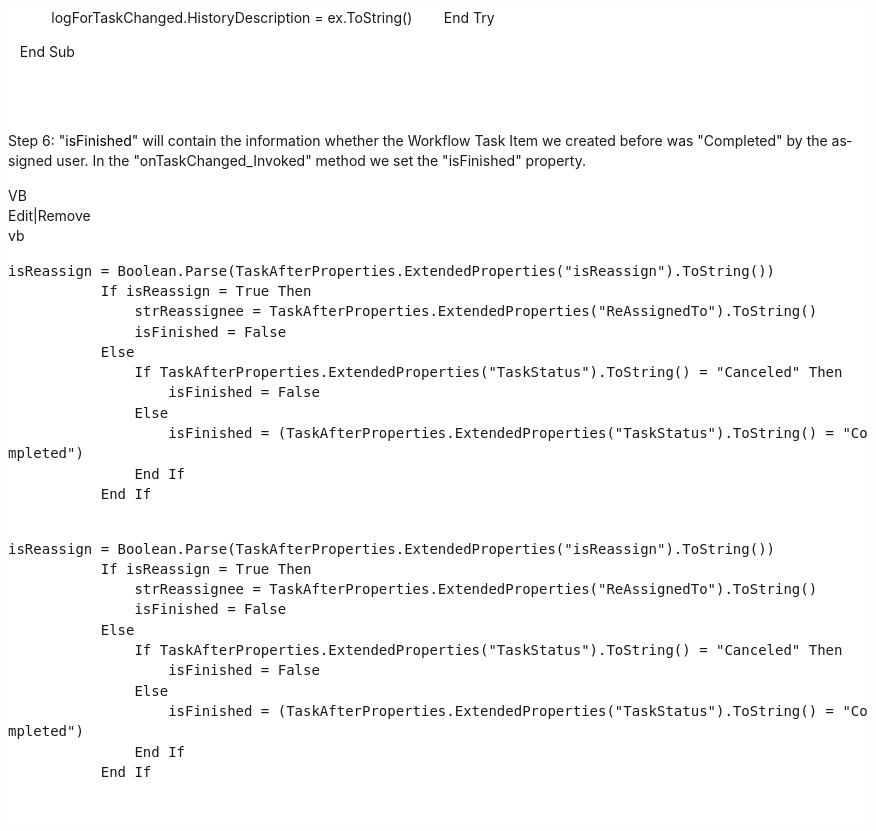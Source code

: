 
&nbsp;&nbsp;&nbsp;&nbsp;&nbsp;&nbsp;&nbsp;&nbsp;&nbsp;&nbsp; logForTaskChanged.HistoryDescription = ex.ToString()
&nbsp;&nbsp;&nbsp;&nbsp;&nbsp;&nbsp; End Try


&nbsp;&nbsp; End Sub

</pre>
</div>
</div>
<div class="endscriptcode">&nbsp;</div>
<p class="MsoNormal" style=""><span lang="EN" style=""><br>
Step 6: &quot;</span><span style="color:black">isFinished</span><span lang="EN" style="">&quot; will contain the information whether the Workflow Task Item we created before was &quot;Completed&quot; by the assigned user. In the &quot;onTaskChanged_Invoked&quot;
 method we set the &quot;isFinished&quot; property. </span></p>
<div class="scriptcode">
<div class="pluginEditHolder" pluginCommand="mceScriptCode">
<div class="title"><span>VB</span></div>
<div class="pluginLinkHolder"><span class="pluginEditHolderLink">Edit</span>|<span class="pluginRemoveHolderLink">Remove</span>
</div>
<span class="hidden">vb</span>
<pre class="hidden">
isReassign = Boolean.Parse(TaskAfterProperties.ExtendedProperties(&quot;isReassign&quot;).ToString())
&nbsp;&nbsp;&nbsp;&nbsp;&nbsp;&nbsp;&nbsp;&nbsp;&nbsp;&nbsp; If isReassign = True Then
&nbsp;&nbsp;&nbsp;&nbsp;&nbsp;&nbsp;&nbsp;&nbsp;&nbsp;&nbsp;&nbsp;&nbsp;&nbsp;&nbsp; strReassignee = TaskAfterProperties.ExtendedProperties(&quot;ReAssignedTo&quot;).ToString()
&nbsp;&nbsp;&nbsp;&nbsp;&nbsp;&nbsp;&nbsp;&nbsp;&nbsp;&nbsp;&nbsp;&nbsp;&nbsp;&nbsp; isFinished = False
&nbsp;&nbsp;&nbsp;&nbsp;&nbsp;&nbsp;&nbsp;&nbsp;&nbsp;&nbsp; Else
&nbsp;&nbsp;&nbsp;&nbsp;&nbsp;&nbsp;&nbsp;&nbsp;&nbsp;&nbsp;&nbsp;&nbsp;&nbsp;&nbsp; If TaskAfterProperties.ExtendedProperties(&quot;TaskStatus&quot;).ToString() = &quot;Canceled&quot; Then
&nbsp;&nbsp;&nbsp;&nbsp;&nbsp;&nbsp;&nbsp;&nbsp;&nbsp;&nbsp;&nbsp;&nbsp;&nbsp;&nbsp;&nbsp;&nbsp;&nbsp;&nbsp; isFinished = False
&nbsp;&nbsp;&nbsp;&nbsp;&nbsp;&nbsp;&nbsp;&nbsp;&nbsp;&nbsp;&nbsp;&nbsp;&nbsp;&nbsp; Else
&nbsp;&nbsp;&nbsp;&nbsp;&nbsp;&nbsp;&nbsp;&nbsp;&nbsp;&nbsp;&nbsp;&nbsp;&nbsp;&nbsp;&nbsp;&nbsp;&nbsp;&nbsp; isFinished = (TaskAfterProperties.ExtendedProperties(&quot;TaskStatus&quot;).ToString() = &quot;Completed&quot;)
&nbsp;&nbsp;&nbsp;&nbsp;&nbsp;&nbsp;&nbsp;&nbsp;&nbsp;&nbsp;&nbsp;&nbsp;&nbsp;&nbsp; End If
&nbsp;&nbsp;&nbsp;&nbsp;&nbsp;&nbsp;&nbsp;&nbsp;&nbsp;&nbsp; End If

</pre>
<pre id="codePreview" class="vb">
isReassign = Boolean.Parse(TaskAfterProperties.ExtendedProperties(&quot;isReassign&quot;).ToString())
&nbsp;&nbsp;&nbsp;&nbsp;&nbsp;&nbsp;&nbsp;&nbsp;&nbsp;&nbsp; If isReassign = True Then
&nbsp;&nbsp;&nbsp;&nbsp;&nbsp;&nbsp;&nbsp;&nbsp;&nbsp;&nbsp;&nbsp;&nbsp;&nbsp;&nbsp; strReassignee = TaskAfterProperties.ExtendedProperties(&quot;ReAssignedTo&quot;).ToString()
&nbsp;&nbsp;&nbsp;&nbsp;&nbsp;&nbsp;&nbsp;&nbsp;&nbsp;&nbsp;&nbsp;&nbsp;&nbsp;&nbsp; isFinished = False
&nbsp;&nbsp;&nbsp;&nbsp;&nbsp;&nbsp;&nbsp;&nbsp;&nbsp;&nbsp; Else
&nbsp;&nbsp;&nbsp;&nbsp;&nbsp;&nbsp;&nbsp;&nbsp;&nbsp;&nbsp;&nbsp;&nbsp;&nbsp;&nbsp; If TaskAfterProperties.ExtendedProperties(&quot;TaskStatus&quot;).ToString() = &quot;Canceled&quot; Then
&nbsp;&nbsp;&nbsp;&nbsp;&nbsp;&nbsp;&nbsp;&nbsp;&nbsp;&nbsp;&nbsp;&nbsp;&nbsp;&nbsp;&nbsp;&nbsp;&nbsp;&nbsp; isFinished = False
&nbsp;&nbsp;&nbsp;&nbsp;&nbsp;&nbsp;&nbsp;&nbsp;&nbsp;&nbsp;&nbsp;&nbsp;&nbsp;&nbsp; Else
&nbsp;&nbsp;&nbsp;&nbsp;&nbsp;&nbsp;&nbsp;&nbsp;&nbsp;&nbsp;&nbsp;&nbsp;&nbsp;&nbsp;&nbsp;&nbsp;&nbsp;&nbsp; isFinished = (TaskAfterProperties.ExtendedProperties(&quot;TaskStatus&quot;).ToString() = &quot;Completed&quot;)
&nbsp;&nbsp;&nbsp;&nbsp;&nbsp;&nbsp;&nbsp;&nbsp;&nbsp;&nbsp;&nbsp;&nbsp;&nbsp;&nbsp; End If
&nbsp;&nbsp;&nbsp;&nbsp;&nbsp;&nbsp;&nbsp;&nbsp;&nbsp;&nbsp; End If
